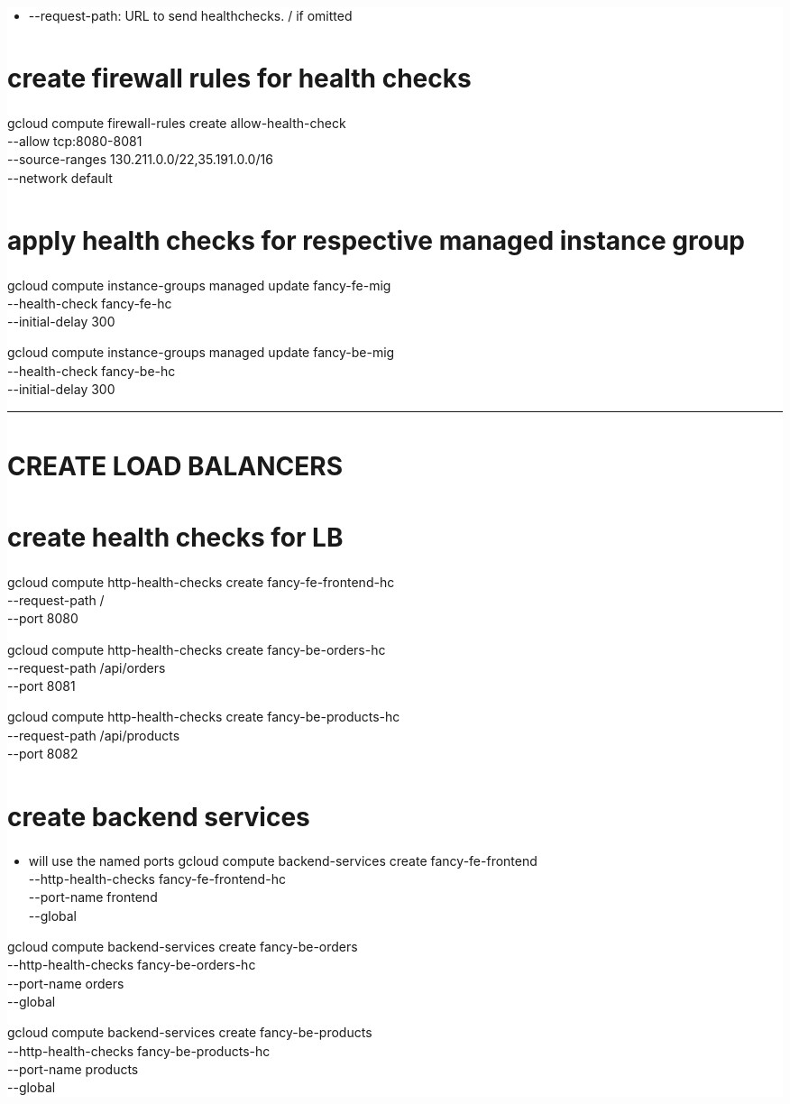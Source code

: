* --request-path: URL to send healthchecks. / if omitted

# create firewall rules for health checks
gcloud compute firewall-rules create allow-health-check \
    --allow tcp:8080-8081 \
    --source-ranges 130.211.0.0/22,35.191.0.0/16 \
    --network default

# apply health checks for respective managed instance group

gcloud compute instance-groups managed update fancy-fe-mig \
    --health-check fancy-fe-hc \
    --initial-delay 300

gcloud compute instance-groups managed update fancy-be-mig \
    --health-check fancy-be-hc \
    --initial-delay 300

---------------------------------------------------

# CREATE LOAD BALANCERS

# create health checks for LB
gcloud compute http-health-checks create fancy-fe-frontend-hc \
  --request-path / \
  --port 8080

gcloud compute http-health-checks create fancy-be-orders-hc \
  --request-path /api/orders \
  --port 8081

gcloud compute http-health-checks create fancy-be-products-hc \
  --request-path /api/products \
  --port 8082

# create backend services
* will use the named ports
gcloud compute backend-services create fancy-fe-frontend \
  --http-health-checks fancy-fe-frontend-hc \
  --port-name frontend \
  --global

gcloud compute backend-services create fancy-be-orders \
  --http-health-checks fancy-be-orders-hc \
  --port-name orders \
  --global

gcloud compute backend-services create fancy-be-products \
  --http-health-checks fancy-be-products-hc \
  --port-name products \
  --global
